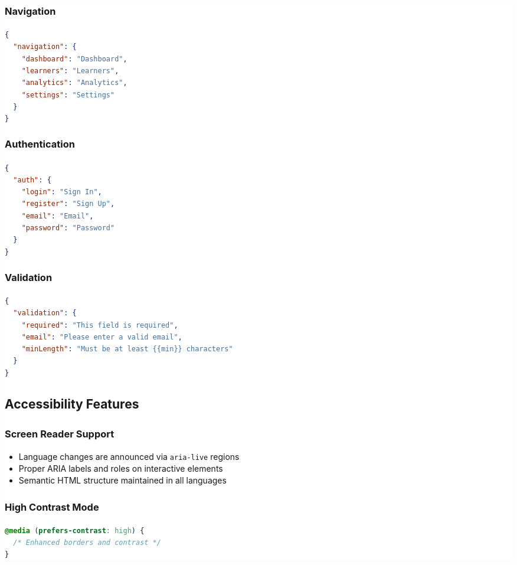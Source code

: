 ### Navigation

```json
{
  "navigation": {
    "dashboard": "Dashboard",
    "learners": "Learners",
    "analytics": "Analytics",
    "settings": "Settings"
  }
}
```

### Authentication

```json
{
  "auth": {
    "login": "Sign In",
    "register": "Sign Up",
    "email": "Email",
    "password": "Password"
  }
}
```

### Validation

```json
{
  "validation": {
    "required": "This field is required",
    "email": "Please enter a valid email",
    "minLength": "Must be at least {{min}} characters"
  }
}
```

## Accessibility Features

### Screen Reader Support

- Language changes are announced via `aria-live` regions
- Proper ARIA labels and roles on interactive elements
- Semantic HTML structure maintained in all languages

### High Contrast Mode

```css
@media (prefers-contrast: high) {
  /* Enhanced borders and contrast */
}
```
